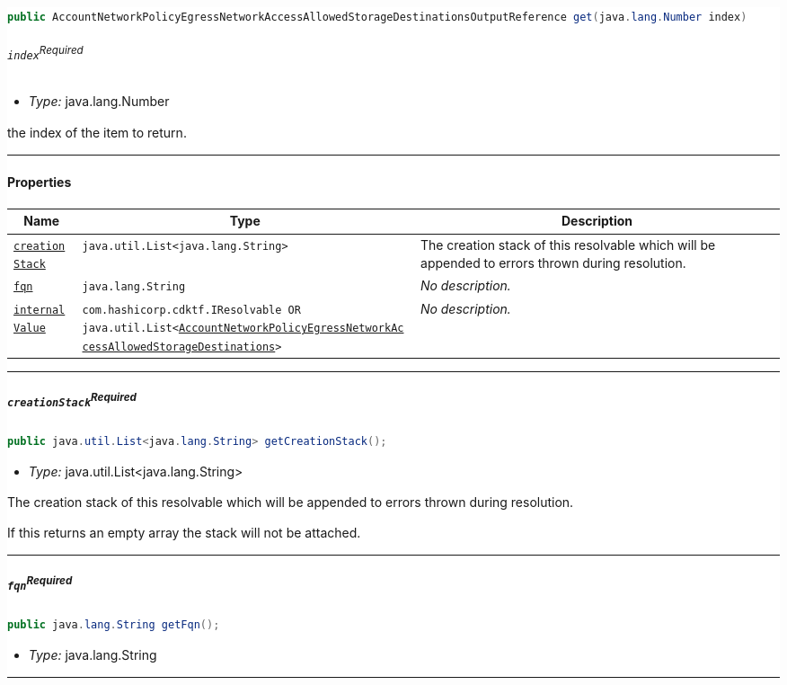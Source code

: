 ```java
public AccountNetworkPolicyEgressNetworkAccessAllowedStorageDestinationsOutputReference get(java.lang.Number index)
```

###### `index`<sup>Required</sup> <a name="index" id="@cdktf/provider-databricks.accountNetworkPolicy.AccountNetworkPolicyEgressNetworkAccessAllowedStorageDestinationsList.get.parameter.index"></a>

- *Type:* java.lang.Number

the index of the item to return.

---


#### Properties <a name="Properties" id="Properties"></a>

| **Name** | **Type** | **Description** |
| --- | --- | --- |
| <code><a href="#@cdktf/provider-databricks.accountNetworkPolicy.AccountNetworkPolicyEgressNetworkAccessAllowedStorageDestinationsList.property.creationStack">creationStack</a></code> | <code>java.util.List<java.lang.String></code> | The creation stack of this resolvable which will be appended to errors thrown during resolution. |
| <code><a href="#@cdktf/provider-databricks.accountNetworkPolicy.AccountNetworkPolicyEgressNetworkAccessAllowedStorageDestinationsList.property.fqn">fqn</a></code> | <code>java.lang.String</code> | *No description.* |
| <code><a href="#@cdktf/provider-databricks.accountNetworkPolicy.AccountNetworkPolicyEgressNetworkAccessAllowedStorageDestinationsList.property.internalValue">internalValue</a></code> | <code>com.hashicorp.cdktf.IResolvable OR java.util.List<<a href="#@cdktf/provider-databricks.accountNetworkPolicy.AccountNetworkPolicyEgressNetworkAccessAllowedStorageDestinations">AccountNetworkPolicyEgressNetworkAccessAllowedStorageDestinations</a>></code> | *No description.* |

---

##### `creationStack`<sup>Required</sup> <a name="creationStack" id="@cdktf/provider-databricks.accountNetworkPolicy.AccountNetworkPolicyEgressNetworkAccessAllowedStorageDestinationsList.property.creationStack"></a>

```java
public java.util.List<java.lang.String> getCreationStack();
```

- *Type:* java.util.List<java.lang.String>

The creation stack of this resolvable which will be appended to errors thrown during resolution.

If this returns an empty array the stack will not be attached.

---

##### `fqn`<sup>Required</sup> <a name="fqn" id="@cdktf/provider-databricks.accountNetworkPolicy.AccountNetworkPolicyEgressNetworkAccessAllowedStorageDestinationsList.property.fqn"></a>

```java
public java.lang.String getFqn();
```

- *Type:* java.lang.String

---
